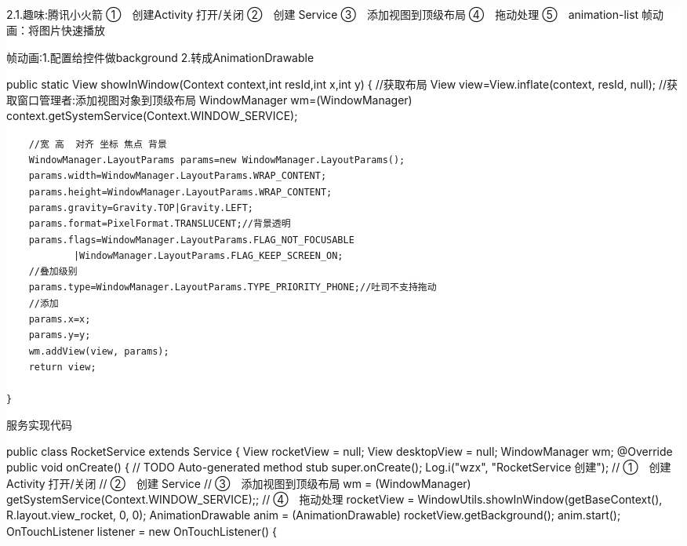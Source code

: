2.1.趣味:腾讯小火箭
①　创建Activity 打开/关闭
②　创建 Service
③　添加视图到顶级布局
④　拖动处理
⑤　animation-list  帧动画：将图片快速播放

帧动画:1.配置给控件做background 
       2.转成AnimationDrawable

 <uses-permission android:name="android.permission.SYSTEM_ALERT_WINDOW"/>
public static View  showInWindow(Context context,int  resId,int x,int y)
	{
		//获取布局
		View view=View.inflate(context, resId, null);
		//获取窗口管理者:添加视图对象到顶级布局
		WindowManager wm=(WindowManager) context.getSystemService(Context.WINDOW_SERVICE);
		
		//宽 高  对齐 坐标 焦点 背景
		WindowManager.LayoutParams params=new WindowManager.LayoutParams();
		params.width=WindowManager.LayoutParams.WRAP_CONTENT;
		params.height=WindowManager.LayoutParams.WRAP_CONTENT;
		params.gravity=Gravity.TOP|Gravity.LEFT;
		params.format=PixelFormat.TRANSLUCENT;//背景透明
		params.flags=WindowManager.LayoutParams.FLAG_NOT_FOCUSABLE
				|WindowManager.LayoutParams.FLAG_KEEP_SCREEN_ON;
		//叠加级别
		params.type=WindowManager.LayoutParams.TYPE_PRIORITY_PHONE;//吐司不支持拖动
		//添加
		params.x=x;
		params.y=y;
		wm.addView(view, params);
		return view;

	}


服务实现代码

public class RocketService extends Service {
	View rocketView = null;
	View desktopView = null;
	WindowManager wm;
	@Override
	public void onCreate() {
		// TODO Auto-generated method stub
		super.onCreate();
		Log.i("wzx", "RocketService 创建");
		// ①　创建Activity 打开/关闭
		// ②　创建 Service
		// ③　添加视图到顶级布局
		 wm = (WindowManager) getSystemService(Context.WINDOW_SERVICE);;
		// ④　拖动处理
		rocketView = WindowUtils.showInWindow(getBaseContext(), R.layout.view_rocket, 0, 0);
		AnimationDrawable anim = (AnimationDrawable) rocketView.getBackground();
		anim.start();
		OnTouchListener listener = new OnTouchListener() {
